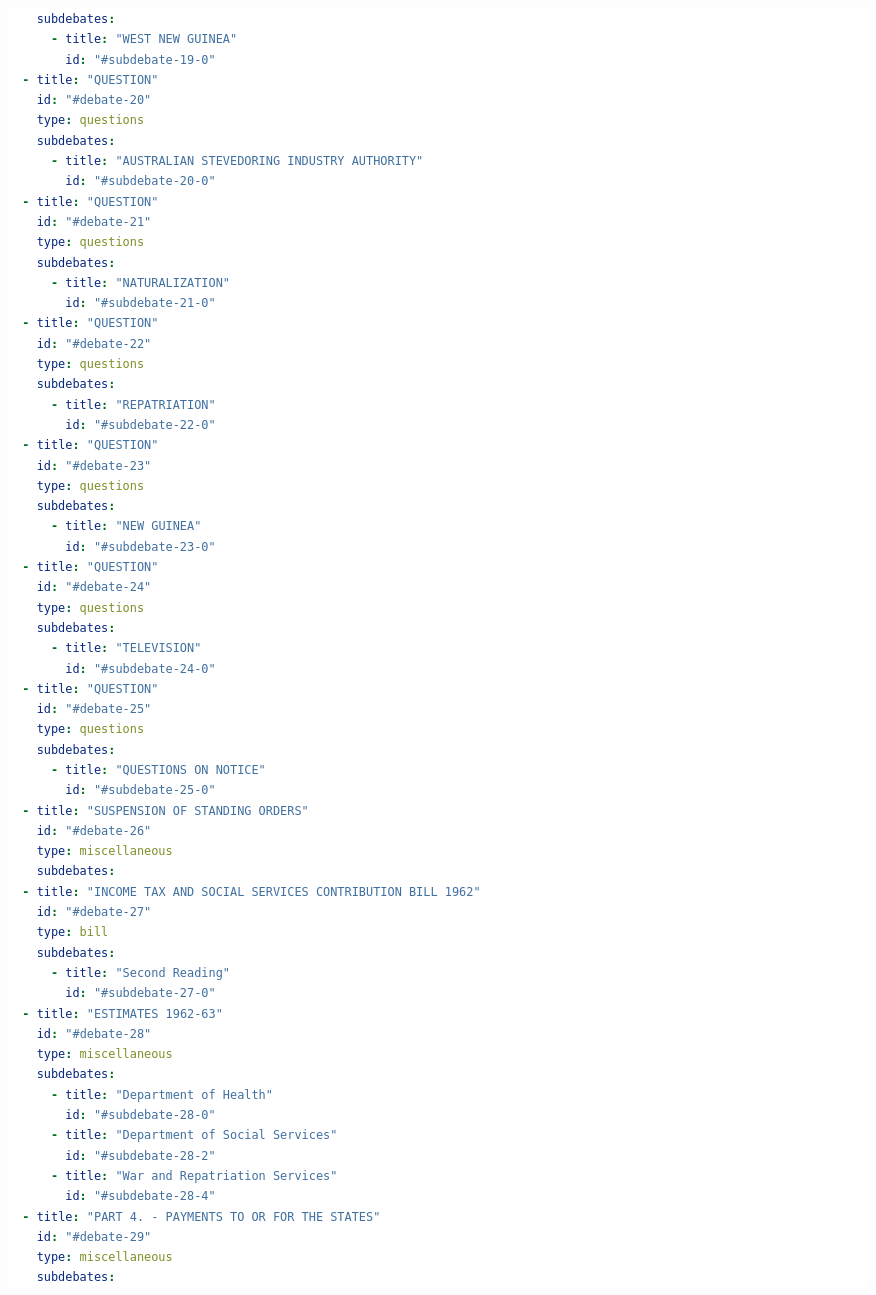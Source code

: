 ```yaml
    subdebates:
      - title: "WEST NEW GUINEA"
        id: "#subdebate-19-0"
  - title: "QUESTION"
    id: "#debate-20"
    type: questions
    subdebates:
      - title: "AUSTRALIAN STEVEDORING INDUSTRY AUTHORITY"
        id: "#subdebate-20-0"
  - title: "QUESTION"
    id: "#debate-21"
    type: questions
    subdebates:
      - title: "NATURALIZATION"
        id: "#subdebate-21-0"
  - title: "QUESTION"
    id: "#debate-22"
    type: questions
    subdebates:
      - title: "REPATRIATION"
        id: "#subdebate-22-0"
  - title: "QUESTION"
    id: "#debate-23"
    type: questions
    subdebates:
      - title: "NEW GUINEA"
        id: "#subdebate-23-0"
  - title: "QUESTION"
    id: "#debate-24"
    type: questions
    subdebates:
      - title: "TELEVISION"
        id: "#subdebate-24-0"
  - title: "QUESTION"
    id: "#debate-25"
    type: questions
    subdebates:
      - title: "QUESTIONS ON NOTICE"
        id: "#subdebate-25-0"
  - title: "SUSPENSION OF STANDING ORDERS"
    id: "#debate-26"
    type: miscellaneous
    subdebates:
  - title: "INCOME TAX AND SOCIAL SERVICES CONTRIBUTION BILL 1962"
    id: "#debate-27"
    type: bill
    subdebates:
      - title: "Second Reading"
        id: "#subdebate-27-0"
  - title: "ESTIMATES 1962-63"
    id: "#debate-28"
    type: miscellaneous
    subdebates:
      - title: "Department of Health"
        id: "#subdebate-28-0"
      - title: "Department of Social Services"
        id: "#subdebate-28-2"
      - title: "War and Repatriation Services"
        id: "#subdebate-28-4"
  - title: "PART 4. - PAYMENTS TO OR FOR THE STATES"
    id: "#debate-29"
    type: miscellaneous
    subdebates:
```